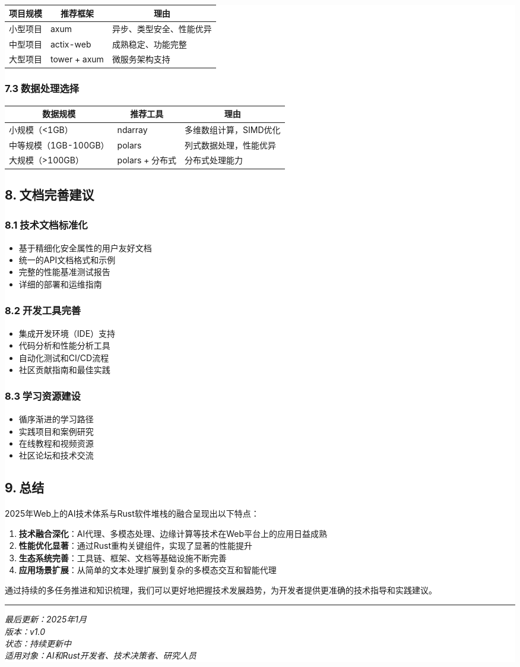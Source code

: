 | 项目规模 | 推荐框架 | 理由 |
|----------|----------|------|
| 小型项目 | axum | 异步、类型安全、性能优异 |
| 中型项目 | actix-web | 成熟稳定、功能完整 |
| 大型项目 | tower + axum | 微服务架构支持 |

### 7.3 数据处理选择

| 数据规模 | 推荐工具 | 理由 |
|----------|----------|------|
| 小规模（<1GB） | ndarray | 多维数组计算，SIMD优化 |
| 中等规模（1GB-100GB） | polars | 列式数据处理，性能优异 |
| 大规模（>100GB） | polars + 分布式 | 分布式处理能力 |

## 8. 文档完善建议

### 8.1 技术文档标准化

- 基于精细化安全属性的用户友好文档
- 统一的API文档格式和示例
- 完整的性能基准测试报告
- 详细的部署和运维指南

### 8.2 开发工具完善

- 集成开发环境（IDE）支持
- 代码分析和性能分析工具
- 自动化测试和CI/CD流程
- 社区贡献指南和最佳实践

### 8.3 学习资源建设

- 循序渐进的学习路径
- 实践项目和案例研究
- 在线教程和视频资源
- 社区论坛和技术交流

## 9. 总结

2025年Web上的AI技术体系与Rust软件堆栈的融合呈现出以下特点：

1. **技术融合深化**：AI代理、多模态处理、边缘计算等技术在Web平台上的应用日益成熟
2. **性能优化显著**：通过Rust重构关键组件，实现了显著的性能提升
3. **生态系统完善**：工具链、框架、文档等基础设施不断完善
4. **应用场景扩展**：从简单的文本处理扩展到复杂的多模态交互和智能代理

通过持续的多任务推进和知识梳理，我们可以更好地把握技术发展趋势，为开发者提供更准确的技术指导和实践建议。

---

*最后更新：2025年1月*  
*版本：v1.0*  
*状态：持续更新中*  
*适用对象：AI和Rust开发者、技术决策者、研究人员*
